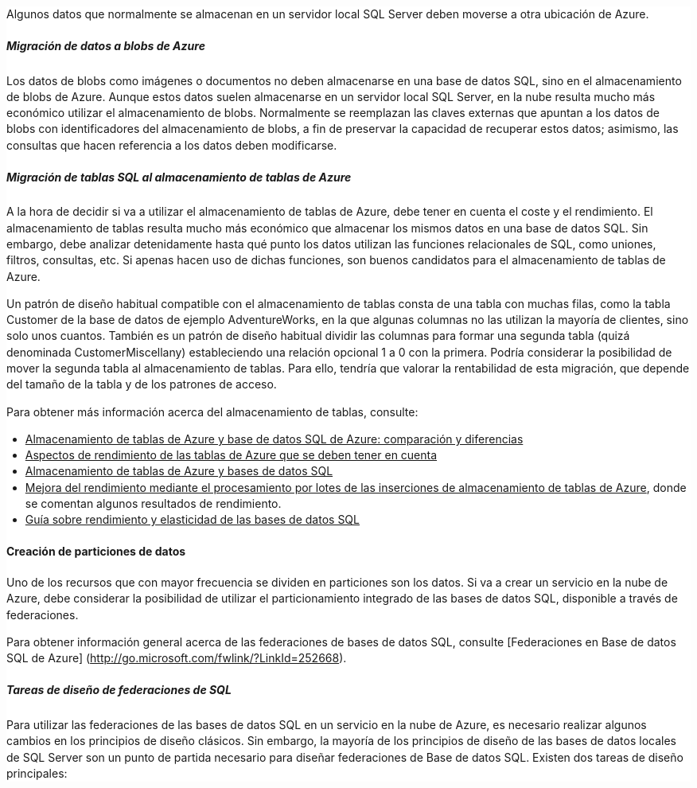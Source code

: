 Algunos datos que normalmente se almacenan en un servidor local SQL Server deben moverse a otra ubicación de Azure. 

##### Migración de datos a blobs de Azure ####

Los datos de blobs como imágenes o documentos no deben almacenarse en una base de datos SQL, sino en el almacenamiento de blobs de Azure. Aunque estos datos suelen almacenarse en un servidor local SQL Server, en la nube resulta mucho más económico utilizar el almacenamiento de blobs. Normalmente se reemplazan las claves externas que apuntan a los datos de blobs con identificadores del almacenamiento de blobs, a fin de preservar la capacidad de recuperar estos datos; asimismo, las consultas que hacen referencia a los datos deben modificarse. 

##### Migración de tablas SQL al almacenamiento de tablas de Azure #####

A la hora de decidir si va a utilizar el almacenamiento de tablas de Azure, debe tener en cuenta el coste y el rendimiento. El almacenamiento de tablas resulta mucho más económico que almacenar los mismos datos en una base de datos SQL. Sin embargo, debe analizar detenidamente hasta qué punto los datos utilizan las funciones relacionales de SQL, como uniones, filtros, consultas, etc. Si apenas hacen uso de dichas funciones, son buenos candidatos para el almacenamiento de tablas de Azure. 

Un patrón de diseño habitual compatible con el almacenamiento de tablas consta de una tabla con muchas filas, como la tabla Customer de la base de datos de ejemplo AdventureWorks, en la que algunas columnas no las utilizan la mayoría de clientes, sino solo unos cuantos. También es un patrón de diseño habitual dividir las columnas para formar una segunda tabla (quizá denominada CustomerMiscellany) estableciendo una relación opcional 1 a 0 con la primera. Podría considerar la posibilidad de mover la segunda tabla al almacenamiento de tablas. Para ello, tendría que valorar la rentabilidad de esta migración, que depende del tamaño de la tabla y de los patrones de acceso. 

Para obtener más información acerca del almacenamiento de tablas, consulte: 

* [Almacenamiento de tablas de Azure y base de datos SQL de Azure: comparación y diferencias](http://msdn.microsoft.com/library/jj553018.aspx)
* [Aspectos de rendimiento de las tablas de Azure que se deben tener en cuenta](http://go.microsoft.com/fwlink/?LinkId=252663) 
* [Almacenamiento de tablas de Azure y bases de datos SQL](http://go.microsoft.com/fwlink/?LinkId=252664) 
* [Mejora del rendimiento mediante el procesamiento por lotes de las inserciones de almacenamiento de tablas de Azure](http://go.microsoft.com/fwlink/?LinkID=252665), donde se comentan algunos resultados de rendimiento. 
* [Guía sobre rendimiento y elasticidad de las bases de datos SQL](http://go.microsoft.com/fwlink/?LinkId=221876) 

#### Creación de particiones de datos ####

Uno de los recursos que con mayor frecuencia se dividen en particiones son los datos. Si va a crear un servicio en la nube de Azure, debe considerar la posibilidad de utilizar el particionamiento integrado de las bases de datos SQL, disponible a través de federaciones. 

Para obtener información general acerca de las federaciones de bases de datos SQL, consulte [Federaciones en Base de datos SQL de Azure] (http://go.microsoft.com/fwlink/?LinkId=252668).  

##### Tareas de diseño de federaciones de SQL #####

Para utilizar las federaciones de las bases de datos SQL en un servicio en la nube de Azure, es necesario realizar algunos cambios en los principios de diseño clásicos. Sin embargo, la mayoría de los principios de diseño de las bases de datos locales de SQL Server son un punto de partida necesario para diseñar federaciones de Base de datos SQL. Existen dos tareas de diseño principales: 
